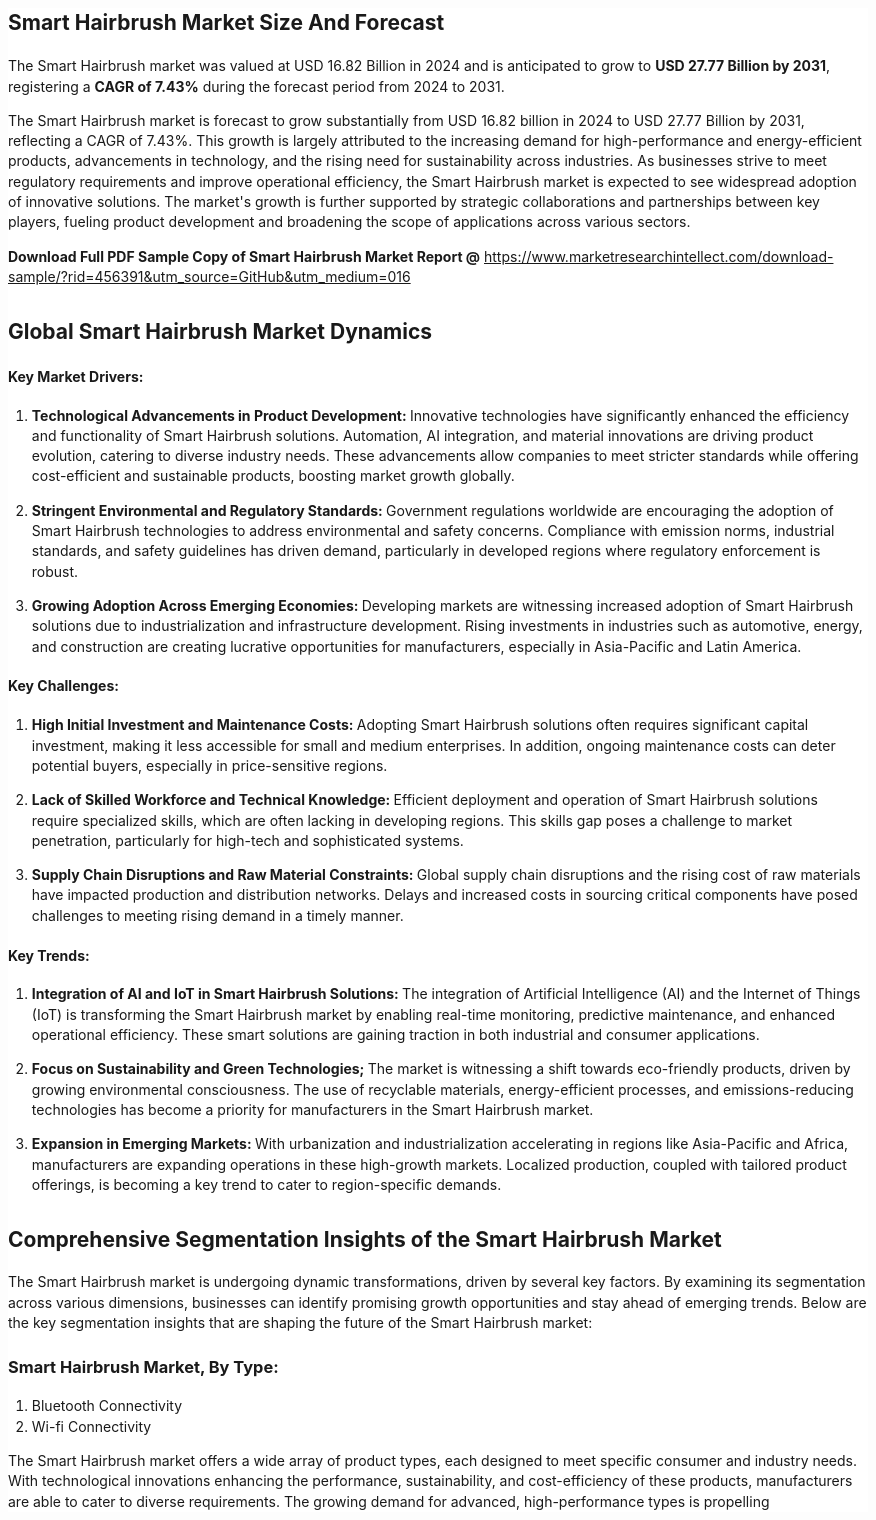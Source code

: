 <h2>Smart Hairbrush Market Size And Forecast</h2><p>The Smart Hairbrush market was valued at USD 16.82 Billion in 2024 and is anticipated to grow to <strong>USD 27.77 Billion by 2031</strong>, registering a <strong>CAGR of 7.43%</strong> during the forecast period from 2024 to 2031.</p><p>The Smart Hairbrush market is forecast to grow substantially from USD 16.82 billion in 2024 to USD 27.77 Billion by 2031, reflecting a CAGR of 7.43%. This growth is largely attributed to the increasing demand for high-performance and energy-efficient products, advancements in technology, and the rising need for sustainability across industries. As businesses strive to meet regulatory requirements and improve operational efficiency, the Smart Hairbrush market is expected to see widespread adoption of innovative solutions. The market's growth is further supported by strategic collaborations and partnerships between key players, fueling product development and broadening the scope of applications across various sectors.</p><p><strong>Download Full PDF Sample Copy of Smart Hairbrush Market Report @</strong>&nbsp;<a href="https://www.marketresearchintellect.com/download-sample/?rid=456391&amp;utm_source=GitHub&amp;utm_medium=016">https://www.marketresearchintellect.com/download-sample/?rid=456391&amp;utm_source=GitHub&amp;utm_medium=016</a></p><h2>Global Smart Hairbrush Market Dynamics</h2><h4><strong>Key Market Drivers:</strong></h4><ol><li><p><strong>Technological Advancements in Product Development:&nbsp;</strong>Innovative technologies have significantly enhanced the efficiency and functionality of Smart Hairbrush solutions. Automation, AI integration, and material innovations are driving product evolution, catering to diverse industry needs. These advancements allow companies to meet stricter standards while offering cost-efficient and sustainable products, boosting market growth globally.</p></li><li><p><strong>Stringent Environmental and Regulatory Standards:&nbsp;</strong>Government regulations worldwide are encouraging the adoption of Smart Hairbrush technologies to address environmental and safety concerns. Compliance with emission norms, industrial standards, and safety guidelines has driven demand, particularly in developed regions where regulatory enforcement is robust.</p></li><li><p><strong>Growing Adoption Across Emerging Economies:&nbsp;</strong>Developing markets are witnessing increased adoption of Smart Hairbrush solutions due to industrialization and infrastructure development. Rising investments in industries such as automotive, energy, and construction are creating lucrative opportunities for manufacturers, especially in Asia-Pacific and Latin America.</p></li></ol><h4><strong>Key Challenges:</strong></h4><ol><li><p><strong>High Initial Investment and Maintenance Costs:&nbsp;</strong>Adopting Smart Hairbrush solutions often requires significant capital investment, making it less accessible for small and medium enterprises. In addition, ongoing maintenance costs can deter potential buyers, especially in price-sensitive regions.</p></li><li><p><strong>Lack of Skilled Workforce and Technical Knowledge:&nbsp;</strong>Efficient deployment and operation of Smart Hairbrush solutions require specialized skills, which are often lacking in developing regions. This skills gap poses a challenge to market penetration, particularly for high-tech and sophisticated systems.</p></li><li><p><strong>Supply Chain Disruptions and Raw Material Constraints:&nbsp;</strong>Global supply chain disruptions and the rising cost of raw materials have impacted production and distribution networks. Delays and increased costs in sourcing critical components have posed challenges to meeting rising demand in a timely manner.</p></li></ol><h4><strong>Key Trends:</strong></h4><ol><li><p><strong>Integration of AI and IoT in Smart Hairbrush Solutions:&nbsp;</strong>The integration of Artificial Intelligence (AI) and the Internet of Things (IoT) is transforming the Smart Hairbrush market by enabling real-time monitoring, predictive maintenance, and enhanced operational efficiency. These smart solutions are gaining traction in both industrial and consumer applications.</p></li><li><p><strong>Focus on Sustainability and Green Technologies;&nbsp;</strong>The market is witnessing a shift towards eco-friendly products, driven by growing environmental consciousness. The use of recyclable materials, energy-efficient processes, and emissions-reducing technologies has become a priority for manufacturers in the Smart Hairbrush market.</p></li><li><p><strong>Expansion in Emerging Markets:&nbsp;</strong>With urbanization and industrialization accelerating in regions like Asia-Pacific and Africa, manufacturers are expanding operations in these high-growth markets. Localized production, coupled with tailored product offerings, is becoming a key trend to cater to region-specific demands.</p></li></ol><div class="article-main__content" data-test-id="publishing-text-block"><h2>Comprehensive Segmentation Insights of the Smart Hairbrush Market</h2><p>The Smart Hairbrush market is undergoing dynamic transformations, driven by several key factors. By examining its segmentation across various dimensions, businesses can identify promising growth opportunities and stay ahead of emerging trends. Below are the key segmentation insights that are shaping the future of the Smart Hairbrush market:</p><h3><strong>Smart Hairbrush Market, By Type:<br /></strong></h3><ol><li>Bluetooth Connectivity<li> Wi-fi Connectivity</li></ol><p>The Smart Hairbrush market offers a wide array of product types, each designed to meet specific consumer and industry needs. With technological innovations enhancing the performance, sustainability, and cost-efficiency of these products, manufacturers are able to cater to diverse requirements. The growing demand for advanced, high-performance types is propelling